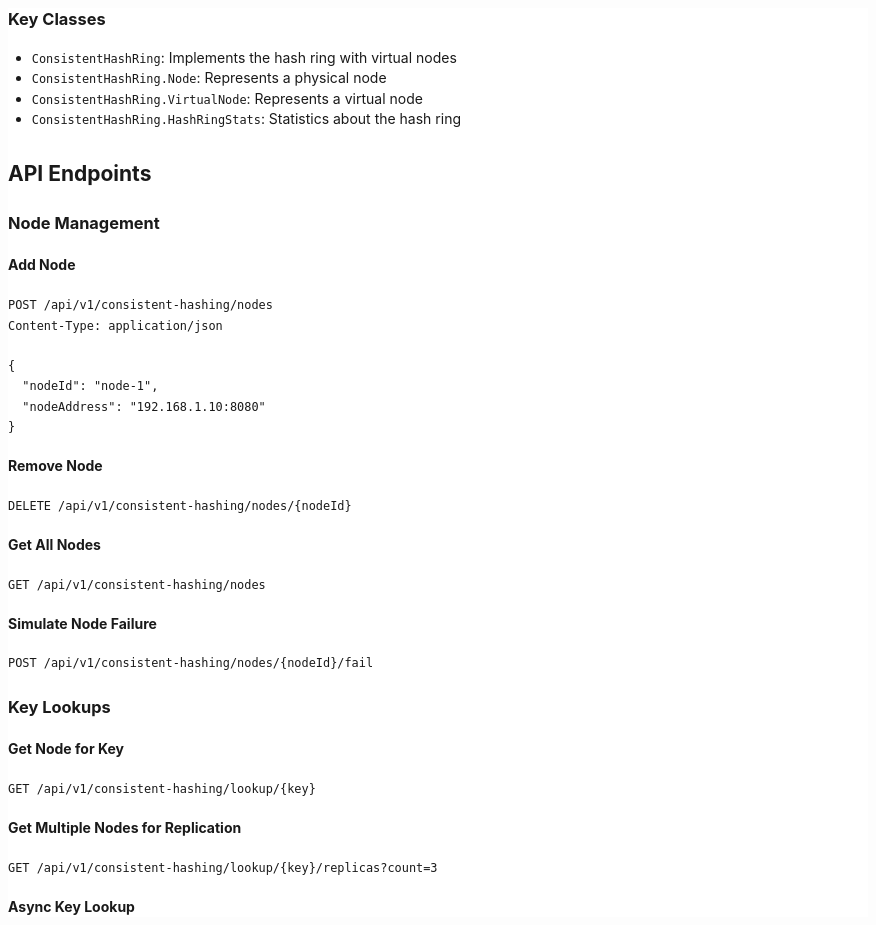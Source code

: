 ### Key Classes

- `ConsistentHashRing`: Implements the hash ring with virtual nodes
- `ConsistentHashRing.Node`: Represents a physical node
- `ConsistentHashRing.VirtualNode`: Represents a virtual node
- `ConsistentHashRing.HashRingStats`: Statistics about the hash ring

## API Endpoints

### Node Management

#### Add Node

```http
POST /api/v1/consistent-hashing/nodes
Content-Type: application/json

{
  "nodeId": "node-1",
  "nodeAddress": "192.168.1.10:8080"
}
```

#### Remove Node

```http
DELETE /api/v1/consistent-hashing/nodes/{nodeId}
```

#### Get All Nodes

```http
GET /api/v1/consistent-hashing/nodes
```

#### Simulate Node Failure

```http
POST /api/v1/consistent-hashing/nodes/{nodeId}/fail
```

### Key Lookups

#### Get Node for Key

```http
GET /api/v1/consistent-hashing/lookup/{key}
```

#### Get Multiple Nodes for Replication

```http
GET /api/v1/consistent-hashing/lookup/{key}/replicas?count=3
```

#### Async Key Lookup
